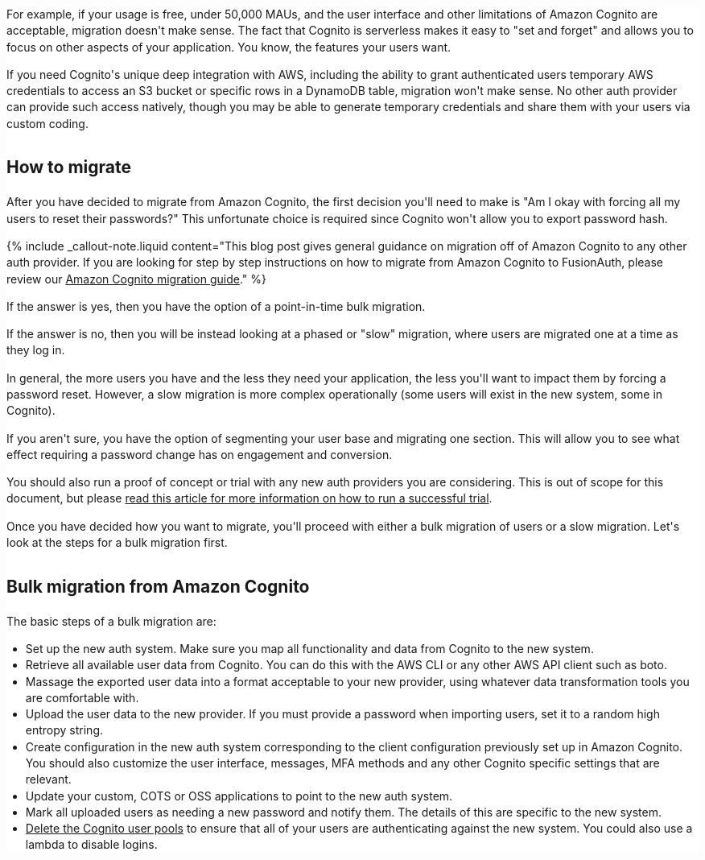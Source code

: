 For example, if your usage is free, under 50,000 MAUs, and the user interface and other limitations of Amazon Cognito are acceptable, migration doesn't make sense. The fact that Cognito is serverless makes it easy to "set and forget" and allows you to focus on other aspects of your application. You know, the features your users want.

If you need Cognito's unique deep integration with AWS, including the ability to grant authenticated users temporary AWS credentials to access an S3 bucket or specific rows in a DynamoDB table, migration won't make sense. No other auth provider can provide such access natively, though you may be able to generate temporary credentials and share them with your users via custom coding.

## How to migrate

After you have decided to migrate from Amazon Cognito, the first decision you'll need to make is "Am I okay with forcing all my users to reset their passwords?" This unfortunate choice is required since Cognito won't allow you to export password hash.

{% include _callout-note.liquid content="This blog post gives general guidance on migration off of Amazon Cognito to any other auth provider. If you are looking for step by step instructions on how to migrate from Amazon Cognito to FusionAuth, please review our [Amazon Cognito migration guide](/docs/v1/tech/migration-guide/cognito)." %}

If the answer is yes, then you have the option of a point-in-time bulk migration. 

If the answer is no, then you will be instead looking at a phased or "slow" migration, where users are migrated one at a time as they log in.

In general, the more users you have and the less they need your application, the less you'll want to impact them by forcing a password reset. However, a slow migration is more complex operationally (some users will exist in the new system, some in Cognito). 

If you aren't sure, you have the option of segmenting your user base and migrating one section. This will allow you to see what effect requiring a password change has on engagement and conversion.

You should also run a proof of concept or trial with any new auth providers you are considering. This is out of scope for this document, but please [read this article for more information on how to run a successful trial](/learn/expert-advice/identity-basics/try-before-you-buy).

Once you have decided how you want to migrate, you'll proceed with either a bulk migration of users or a slow migration. Let's look at the steps for a bulk migration first.

## Bulk migration from Amazon Cognito

The basic steps of a bulk migration are:

* Set up the new auth system. Make sure you map all functionality and data from Cognito to the new system.
* Retrieve all available user data from Cognito. You can do this with the AWS CLI or any other AWS API client such as boto.
* Massage the exported user data into a format acceptable to your new provider, using whatever data transformation tools you are comfortable with.
* Upload the user data to the new provider. If you must provide a password when importing users, set it to a random high entropy string.
* Create configuration in the new auth system corresponding to the client configuration previously set up in Amazon Cognito. You should also customize the user interface, messages, MFA methods and any other Cognito specific settings that are relevant.
* Update your custom, COTS or OSS applications to point to the new auth system.
* Mark all uploaded users as needing a new password and notify them. The details of this are specific to the new system.
* [Delete the Cognito user pools](https://awscli.amazonaws.com/v2/documentation/api/latest/reference/cognito-idp/delete-user-pool.html) to ensure that all of your users are authenticating against the new system. You could also use a lambda to disable logins.
